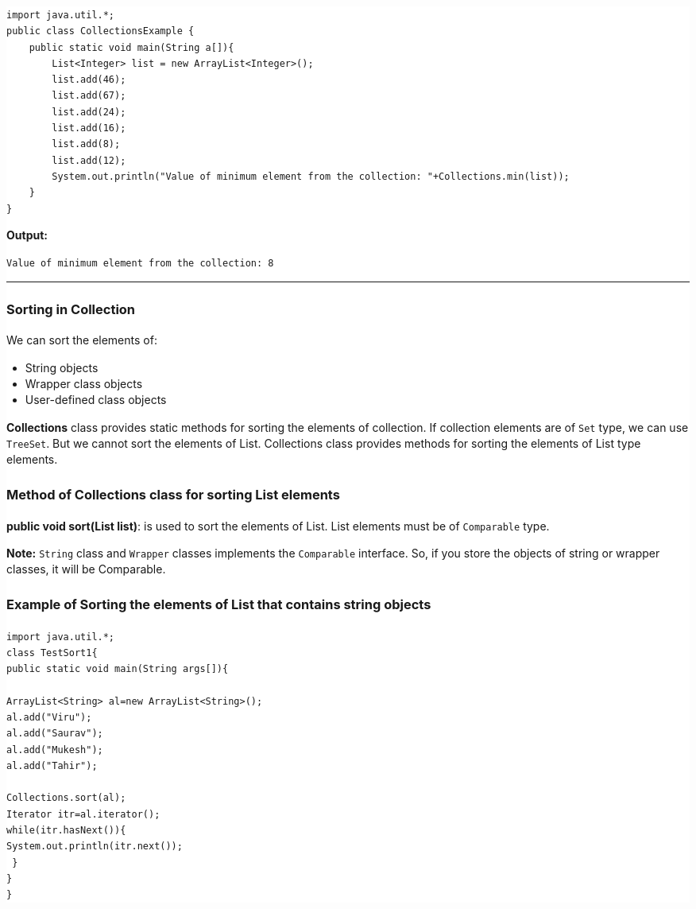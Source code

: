 ```
import java.util.*;  
public class CollectionsExample {  
    public static void main(String a[]){         
        List<Integer> list = new ArrayList<Integer>();  
        list.add(46);  
        list.add(67);  
        list.add(24);  
        list.add(16);  
        list.add(8);  
        list.add(12);  
        System.out.println("Value of minimum element from the collection: "+Collections.min(list));  
    }  
}
```
 
**Output:**

```
Value of minimum element from the collection: 8
```

----

### Sorting in Collection

We can sort the elements of:

- String objects
- Wrapper class objects
- User-defined class objects

**Collections** class provides static methods for sorting the elements of collection. If collection elements are of `Set` type, we can use `TreeSet`. But we cannot sort the elements of List. Collections class provides methods for sorting the elements of List type elements.

### Method of Collections class for sorting List elements

**public void sort(List list)**: is used to sort the elements of List. List elements must be of `Comparable` type.

**Note:** `String` class and `Wrapper` classes implements the `Comparable` interface. So, if you store the objects of string or wrapper classes, it will be Comparable.

### Example of Sorting the elements of List that contains string objects

```
import java.util.*;  
class TestSort1{  
public static void main(String args[]){  
  
ArrayList<String> al=new ArrayList<String>();  
al.add("Viru");  
al.add("Saurav");  
al.add("Mukesh");  
al.add("Tahir");  
  
Collections.sort(al);  
Iterator itr=al.iterator();  
while(itr.hasNext()){  
System.out.println(itr.next());  
 }  
}  
}
```
